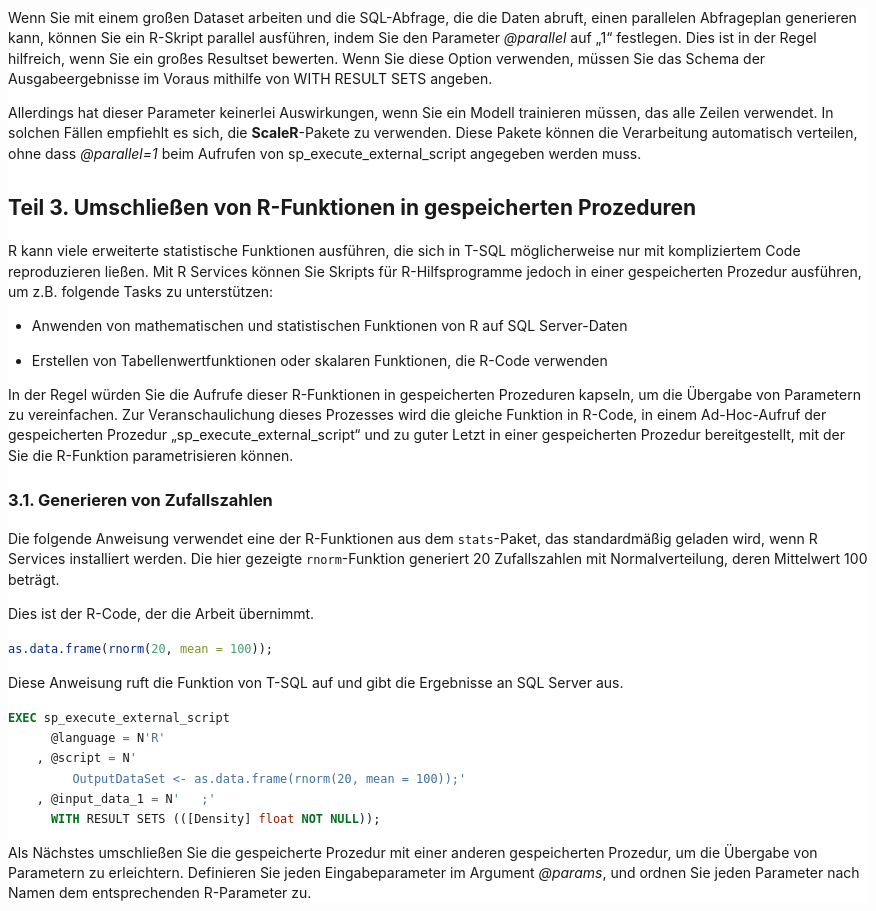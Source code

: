 Wenn Sie mit einem großen Dataset arbeiten und die SQL-Abfrage, die die Daten abruft, einen parallelen Abfrageplan generieren kann, können Sie ein R-Skript parallel ausführen, indem Sie den Parameter *@parallel* auf „1“ festlegen. Dies ist in der Regel hilfreich, wenn Sie ein großes Resultset bewerten. Wenn Sie diese Option verwenden, müssen Sie das Schema der Ausgabeergebnisse im Voraus mithilfe von WITH RESULT SETS angeben.    
    
Allerdings hat dieser Parameter keinerlei Auswirkungen, wenn Sie ein Modell trainieren müssen, das alle Zeilen verwendet. In solchen Fällen empfiehlt es sich, die **ScaleR**-Pakete zu verwenden. Diese Pakete können die Verarbeitung automatisch verteilen, ohne dass *@parallel=1* beim Aufrufen von sp_execute_external_script angegeben werden muss.    
    
      
  
## Teil 3. Umschließen von R-Funktionen in gespeicherten Prozeduren  
  
R kann viele erweiterte statistische Funktionen ausführen, die sich in T-SQL möglicherweise nur mit kompliziertem Code reproduzieren ließen.  Mit R Services können Sie Skripts für R-Hilfsprogramme jedoch in einer gespeicherten Prozedur ausführen, um z.B. folgende Tasks zu unterstützen:   
    
- Anwenden von mathematischen und statistischen Funktionen von R auf SQL Server-Daten    
    
- Erstellen von Tabellenwertfunktionen oder skalaren Funktionen, die R-Code verwenden    
     

 In der Regel würden Sie die Aufrufe dieser R-Funktionen in gespeicherten Prozeduren kapseln, um die Übergabe von Parametern zu vereinfachen. Zur Veranschaulichung dieses Prozesses wird die gleiche Funktion in R-Code, in einem Ad-Hoc-Aufruf der gespeicherten Prozedur „sp_execute_external_script“ und zu guter Letzt in einer gespeicherten Prozedur bereitgestellt, mit der Sie die R-Funktion parametrisieren können.
 
      
### 3.1. Generieren von Zufallszahlen  
  
Die folgende Anweisung verwendet eine der R-Funktionen aus dem `stats`-Paket, das standardmäßig geladen wird, wenn R Services installiert werden. Die hier gezeigte `rnorm`-Funktion generiert 20 Zufallszahlen mit Normalverteilung, deren Mittelwert 100 beträgt.    

Dies ist der R-Code, der die Arbeit übernimmt.

```r
as.data.frame(rnorm(20, mean = 100));
```

Diese Anweisung ruft die Funktion von T-SQL auf und gibt die Ergebnisse an SQL Server aus.  
   
```sql    
EXEC sp_execute_external_script    
      @language = N'R'    
    , @script = N' 
         OutputDataSet <- as.data.frame(rnorm(20, mean = 100));'    
    , @input_data_1 = N'   ;'    
      WITH RESULT SETS (([Density] float NOT NULL));    
```    

Als Nächstes umschließen Sie die gespeicherte Prozedur mit einer anderen gespeicherten Prozedur, um die Übergabe von Parametern zu erleichtern. Definieren Sie jeden Eingabeparameter im Argument _@params_, und ordnen Sie jeden Parameter nach Namen dem entsprechenden R-Parameter zu.
